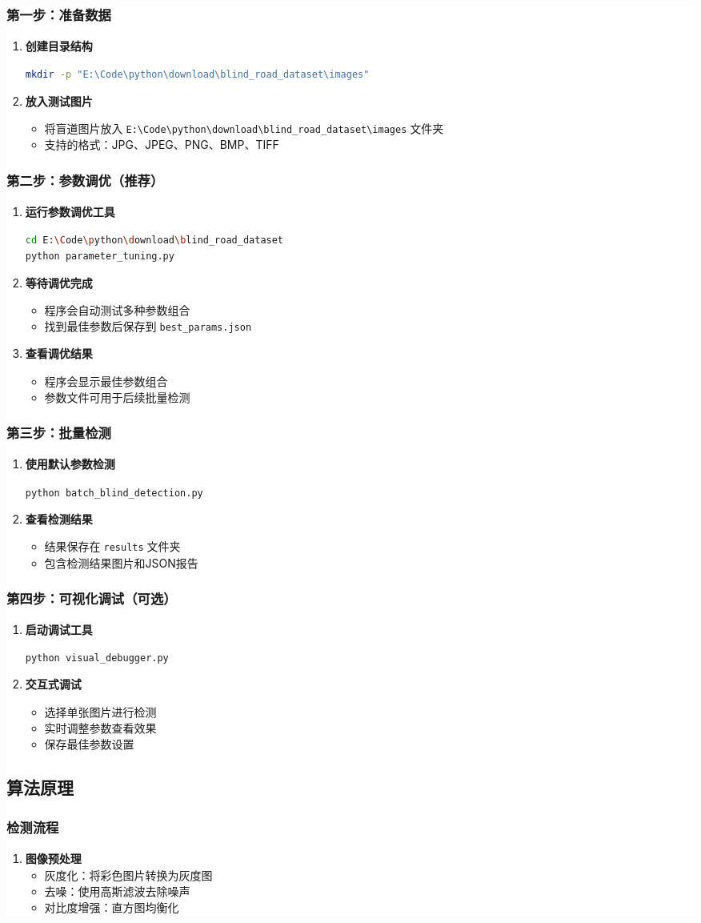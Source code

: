 ### 第一步：准备数据

1. **创建目录结构**
   ```bash
   mkdir -p "E:\Code\python\download\blind_road_dataset\images"
   ```

2. **放入测试图片**
   - 将盲道图片放入 `E:\Code\python\download\blind_road_dataset\images` 文件夹
   - 支持的格式：JPG、JPEG、PNG、BMP、TIFF

### 第二步：参数调优（推荐）

1. **运行参数调优工具**
   ```bash
   cd E:\Code\python\download\blind_road_dataset
   python parameter_tuning.py
   ```

2. **等待调优完成**
   - 程序会自动测试多种参数组合
   - 找到最佳参数后保存到 `best_params.json`

3. **查看调优结果**
   - 程序会显示最佳参数组合
   - 参数文件可用于后续批量检测

### 第三步：批量检测

1. **使用默认参数检测**
   ```bash
   python batch_blind_detection.py
   ```

2. **查看检测结果**
   - 结果保存在 `results` 文件夹
   - 包含检测结果图片和JSON报告

### 第四步：可视化调试（可选）

1. **启动调试工具**
   ```bash
   python visual_debugger.py
   ```

2. **交互式调试**
   - 选择单张图片进行检测
   - 实时调整参数查看效果
   - 保存最佳参数设置

## 算法原理

### 检测流程

1. **图像预处理**
   - 灰度化：将彩色图片转换为灰度图
   - 去噪：使用高斯滤波去除噪声
   - 对比度增强：直方图均衡化
